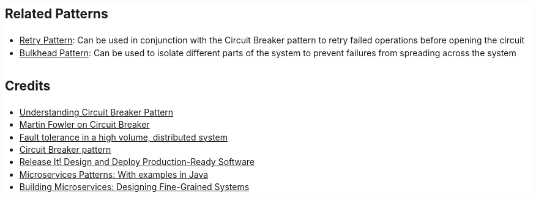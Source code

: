 ## Related Patterns

- [Retry Pattern](https://github.com/iluwatar/java-design-patterns/tree/master/retry): Can be used in conjunction with the Circuit Breaker pattern to retry failed operations before opening the circuit
- [Bulkhead Pattern](https://learn.microsoft.com/en-us/azure/architecture/patterns/bulkhead): Can be used to isolate different parts of the system to prevent failures from spreading across the system

## Credits

* [Understanding Circuit Breaker Pattern](https://itnext.io/understand-circuitbreaker-design-pattern-with-simple-practical-example-92a752615b42)
* [Martin Fowler on Circuit Breaker](https://martinfowler.com/bliki/CircuitBreaker.html)
* [Fault tolerance in a high volume, distributed system](https://medium.com/netflix-techblog/fault-tolerance-in-a-high-volume-distributed-system-91ab4faae74a)
* [Circuit Breaker pattern](https://docs.microsoft.com/en-us/azure/architecture/patterns/circuit-breaker)
* [Release It! Design and Deploy Production-Ready Software](https://amzn.to/4aqTNEP)
* [Microservices Patterns: With examples in Java](https://amzn.to/3xaZwk0)
* [Building Microservices: Designing Fine-Grained Systems](https://amzn.to/43Dx86g)
